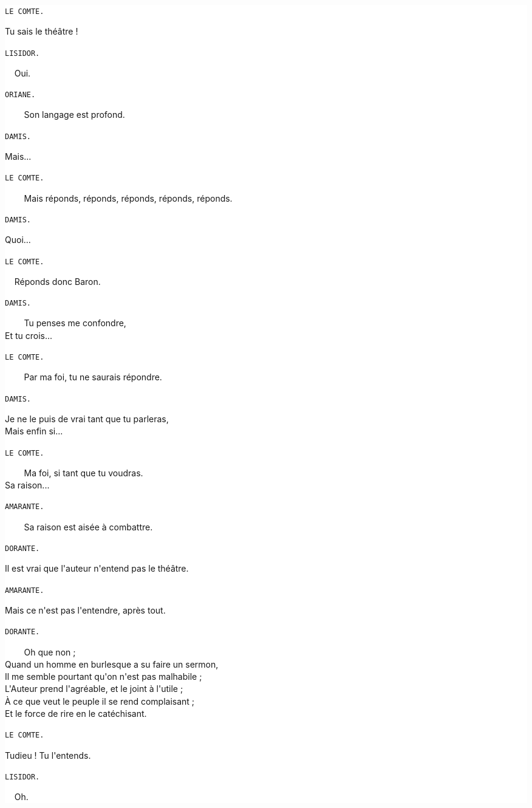    LE COMTE.
Tu sais le théâtre !  

    LISIDOR.
    Oui.  

    ORIANE.
        Son langage est profond.  

    DAMIS.
Mais...  

    LE COMTE.
        Mais réponds, réponds, réponds, réponds, réponds.  

    DAMIS.
Quoi...  

    LE COMTE.
    Réponds donc Baron.  

    DAMIS.
        Tu penses me confondre,  
Et tu crois...  

    LE COMTE.
        Par ma foi, tu ne saurais répondre.  

    DAMIS.
Je ne le puis de vrai tant que tu parleras,  
Mais enfin si...  

    LE COMTE.
        Ma foi, si tant que tu voudras.  
Sa raison...  

    AMARANTE.
        Sa raison est aisée à combattre.  

    DORANTE.
Il est vrai que l'auteur n'entend pas le théâtre.  

    AMARANTE.
Mais ce n'est pas l'entendre, après tout.  

    DORANTE.
        Oh que non ;  
Quand un homme en burlesque a su faire un sermon,  
Il me semble pourtant qu'on n'est pas malhabile ;  
L'Auteur prend l'agréable, et le joint à l'utile ;  
À ce que veut le peuple il se rend complaisant ;  
Et le force de rire en le catéchisant.  

    LE COMTE.
Tudieu ! Tu l'entends.  

    LISIDOR.
    Oh.  
